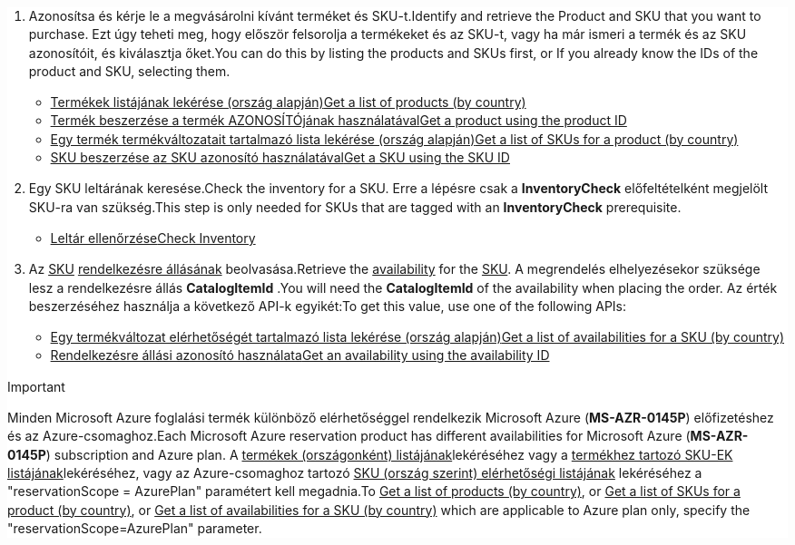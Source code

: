 1. <span data-ttu-id="07577-263">Azonosítsa és kérje le a megvásárolni kívánt terméket és SKU-t.</span><span class="sxs-lookup"><span data-stu-id="07577-263">Identify and retrieve the Product and SKU that you want to purchase.</span></span> <span data-ttu-id="07577-264">Ezt úgy teheti meg, hogy először felsorolja a termékeket és az SKU-t, vagy ha már ismeri a termék és az SKU azonosítóit, és kiválasztja őket.</span><span class="sxs-lookup"><span data-stu-id="07577-264">You can do this by listing the products and SKUs first, or If you already know the IDs of the product and SKU, selecting them.</span></span>

   - [<span data-ttu-id="07577-265">Termékek listájának lekérése (ország alapján)</span><span class="sxs-lookup"><span data-stu-id="07577-265">Get a list of products (by country)</span></span>](get-a-list-of-products.md)
   - [<span data-ttu-id="07577-266">Termék beszerzése a termék AZONOSÍTÓjának használatával</span><span class="sxs-lookup"><span data-stu-id="07577-266">Get a product using the product ID</span></span>](get-a-product-by-id.md)
   - [<span data-ttu-id="07577-267">Egy termék termékváltozatait tartalmazó lista lekérése (ország alapján)</span><span class="sxs-lookup"><span data-stu-id="07577-267">Get a list of SKUs for a product (by country)</span></span>](get-a-list-of-skus-for-a-product.md)
   - [<span data-ttu-id="07577-268">SKU beszerzése az SKU azonosító használatával</span><span class="sxs-lookup"><span data-stu-id="07577-268">Get a SKU using the SKU ID</span></span>](get-a-sku-by-id.md)

2. <span data-ttu-id="07577-269">Egy SKU leltárának keresése.</span><span class="sxs-lookup"><span data-stu-id="07577-269">Check the inventory for a SKU.</span></span> <span data-ttu-id="07577-270">Erre a lépésre csak a **InventoryCheck** előfeltételként megjelölt SKU-ra van szükség.</span><span class="sxs-lookup"><span data-stu-id="07577-270">This step is only needed for SKUs that are tagged with an **InventoryCheck** prerequisite.</span></span>

   - [<span data-ttu-id="07577-271">Leltár ellenőrzése</span><span class="sxs-lookup"><span data-stu-id="07577-271">Check Inventory</span></span>](check-inventory.md)

3. <span data-ttu-id="07577-272">Az [SKU](product-resources.md#sku) [rendelkezésre állásának](product-resources.md#availability) beolvasása.</span><span class="sxs-lookup"><span data-stu-id="07577-272">Retrieve the [availability](product-resources.md#availability) for the [SKU](product-resources.md#sku).</span></span> <span data-ttu-id="07577-273">A megrendelés elhelyezésekor szüksége lesz a rendelkezésre állás **CatalogItemId** .</span><span class="sxs-lookup"><span data-stu-id="07577-273">You will need the **CatalogItemId** of the availability when placing the order.</span></span> <span data-ttu-id="07577-274">Az érték beszerzéséhez használja a következő API-k egyikét:</span><span class="sxs-lookup"><span data-stu-id="07577-274">To get this value, use one of the following APIs:</span></span>

   - [<span data-ttu-id="07577-275">Egy termékváltozat elérhetőségét tartalmazó lista lekérése (ország alapján)</span><span class="sxs-lookup"><span data-stu-id="07577-275">Get a list of availabilities for a SKU (by country)</span></span>](get-a-list-of-availabilities-for-a-sku.md)
   - [<span data-ttu-id="07577-276">Rendelkezésre állási azonosító használata</span><span class="sxs-lookup"><span data-stu-id="07577-276">Get an availability using the availability ID</span></span>](get-an-availability-by-id.md)

> [!IMPORTANT]
> <span data-ttu-id="07577-277">Minden Microsoft Azure foglalási termék különböző elérhetőséggel rendelkezik Microsoft Azure (**MS-AZR-0145P**) előfizetéshez és az Azure-csomaghoz.</span><span class="sxs-lookup"><span data-stu-id="07577-277">Each Microsoft Azure reservation product has different availabilities for Microsoft Azure (**MS-AZR-0145P**) subscription and Azure plan.</span></span> <span data-ttu-id="07577-278">A [termékek (országonként) listájának](get-a-list-of-products.md)lekéréséhez vagy a [termékhez tartozó SKU-EK listájának](get-a-list-of-skus-for-a-product.md)lekéréséhez, vagy az Azure-csomaghoz tartozó [SKU (ország szerint) elérhetőségi listájának](get-a-list-of-availabilities-for-a-sku.md) lekéréséhez a "reservationScope = AzurePlan" paramétert kell megadnia.</span><span class="sxs-lookup"><span data-stu-id="07577-278">To [Get a list of products (by country)](get-a-list-of-products.md), or [Get a list of SKUs for a product (by country)](get-a-list-of-skus-for-a-product.md), or [Get a list of availabilities for a SKU (by country)](get-a-list-of-availabilities-for-a-sku.md) which are applicable to Azure plan only, specify the "reservationScope=AzurePlan" parameter.</span></span>
